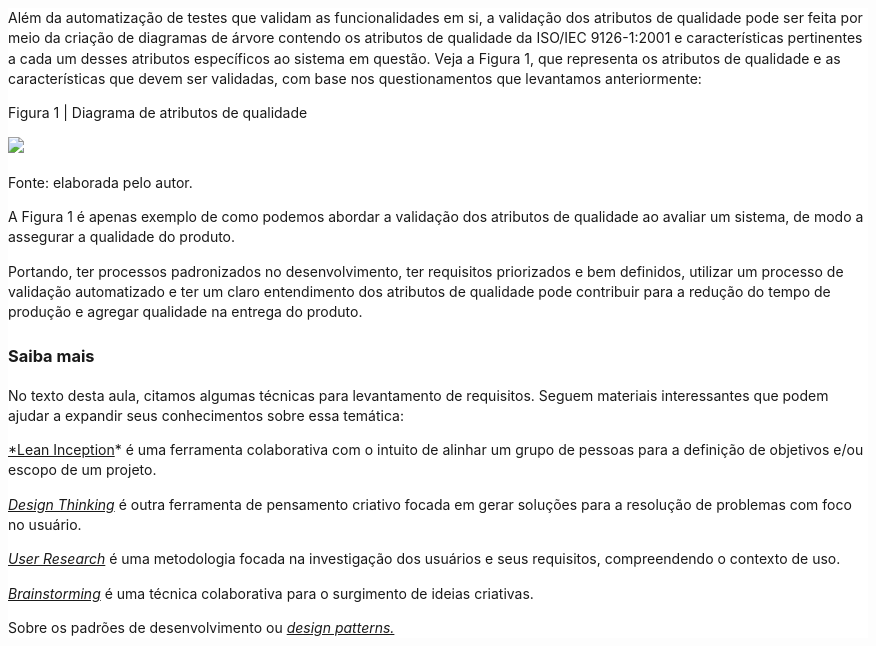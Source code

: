 Além da automatização de testes que validam as funcionalidades em si, a validação dos atributos de qualidade pode ser feita por meio da criação de diagramas de árvore contendo os atributos de qualidade da ISO/IEC 9126-1:2001 e características pertinentes a cada um desses atributos específicos ao sistema em questão. Veja a Figura 1, que representa os atributos de qualidade e as características que devem ser validadas, com base nos questionamentos que levantamos anteriormente:

Figura 1 | Diagrama de atributos de qualidade

![](https://conteudo.colaboraread.com.br/202302/WHITE_LABEL/ARQUITETURA_DE_SOFTWARE/LIVRO/U2/assets/img/a61.png)

Fonte: elaborada pelo autor.

A Figura 1 é apenas exemplo de como podemos abordar a validação dos atributos de qualidade ao avaliar um sistema, de modo a assegurar a qualidade do produto.

Portando, ter processos padronizados no desenvolvimento, ter requisitos priorizados e bem definidos, utilizar um processo de validação automatizado e ter um claro entendimento dos atributos de qualidade pode contribuir para a redução do tempo de produção e agregar qualidade na entrega do produto.

### **Saiba mais**

No texto desta aula, citamos algumas técnicas para levantamento de requisitos. Seguem materiais interessantes que podem ajudar a expandir seus conhecimentos sobre essa temática:

[*Lean Inception](https://caroli.org/lean-inception-saiba-como-alinhar-pessoas-e-construir-o-produto-certo/)* é uma ferramenta colaborativa com o intuito de alinhar um grupo de pessoas para a definição de objetivos e/ou escopo de um projeto.

[*Design Thinking*](https://rockcontent.com/br/blog/design-thinking) é outra ferramenta de pensamento criativo focada em gerar soluções para a resolução de problemas com foco no usuário.

[*User Research*](https://medium.com/senior/mas-afinal-o-que-%C3%A9-ux-research-de-fato-e6e490cd7ce5) é uma metodologia focada na investigação dos usuários e seus requisitos, compreendendo o contexto de uso.

[*Brainstorming*](https://rockcontent.com/br/blog/brainstorming) é uma técnica colaborativa para o surgimento de ideias criativas.

Sobre os padrões de desenvolvimento ou [*design patterns.*](https://www.hostgator.com.br/blog/design-patterns-e-seus-beneficios)